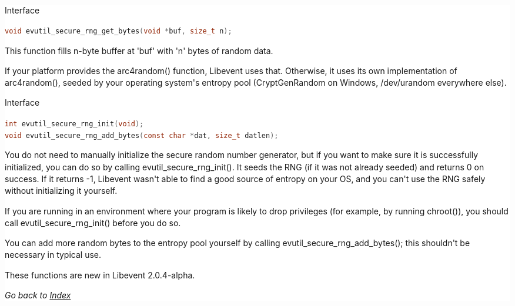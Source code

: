 Interface

```c
void evutil_secure_rng_get_bytes(void *buf, size_t n);
```

This function fills n-byte buffer at 'buf' with 'n' bytes of random data.

If your platform provides the arc4random() function, Libevent uses that. Otherwise, it uses its own implementation of arc4random(), seeded by your operating system's entropy pool (CryptGenRandom on Windows, /dev/urandom everywhere else).

Interface

```c
int evutil_secure_rng_init(void);
void evutil_secure_rng_add_bytes(const char *dat, size_t datlen);
```

You do not need to manually initialize the secure random number generator, but if you want to make sure it is successfully initialized, you can do so by calling evutil_secure_rng_init().  It seeds the RNG (if it was not already seeded) and returns 0 on success. If it returns -1, Libevent wasn't able to find a good source of entropy on your OS, and you can't use the RNG safely without initializing it yourself.

If you are running in an environment where your program is likely to drop privileges (for example, by running chroot()), you should call evutil_secure_rng_init() before you do so.

You can add more random bytes to the entropy pool yourself by calling evutil_secure_rng_add_bytes(); this shouldn't be necessary in typical use.

These functions are new in Libevent 2.0.4-alpha.

_Go back to [Index](README.md)_
